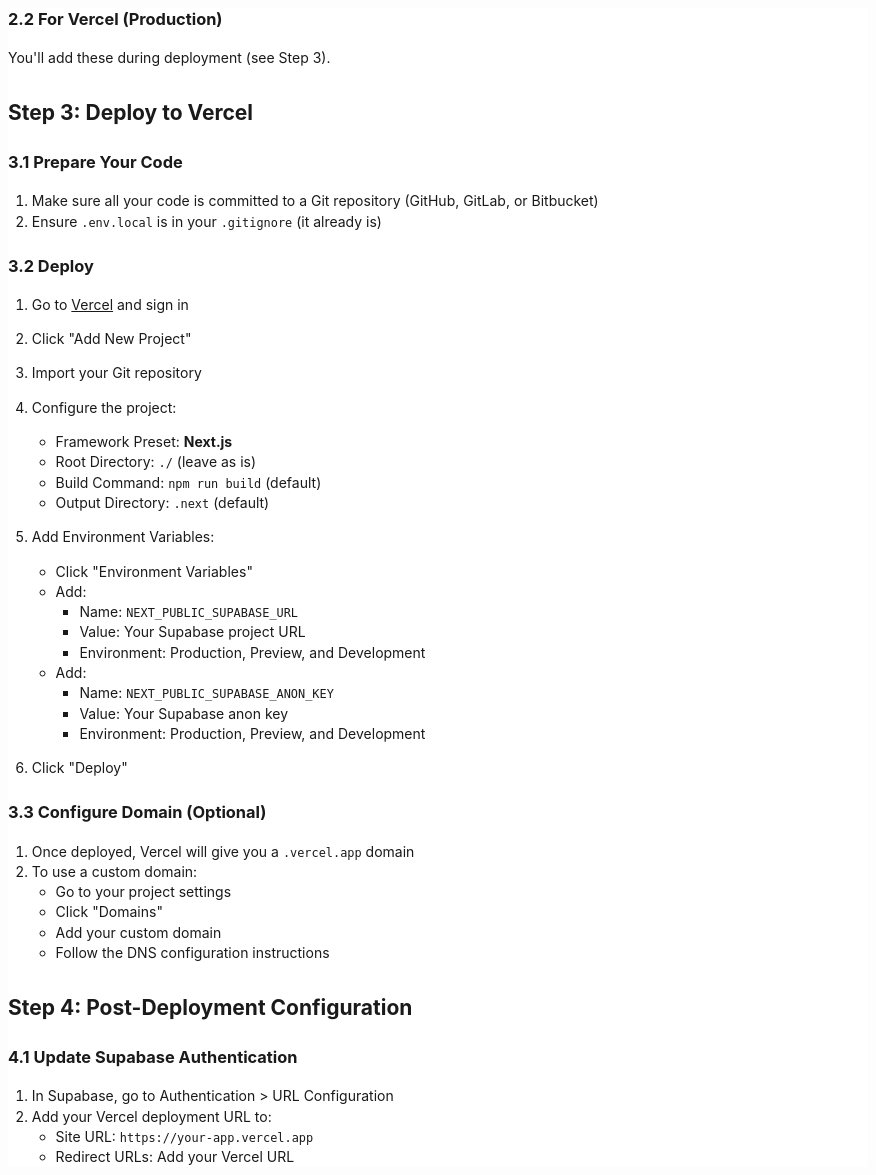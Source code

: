 ### 2.2 For Vercel (Production)

You'll add these during deployment (see Step 3).

## Step 3: Deploy to Vercel

### 3.1 Prepare Your Code

1. Make sure all your code is committed to a Git repository (GitHub, GitLab, or Bitbucket)
2. Ensure `.env.local` is in your `.gitignore` (it already is)

### 3.2 Deploy

1. Go to [Vercel](https://vercel.com) and sign in
2. Click "Add New Project"
3. Import your Git repository
4. Configure the project:
   - Framework Preset: **Next.js**
   - Root Directory: `./` (leave as is)
   - Build Command: `npm run build` (default)
   - Output Directory: `.next` (default)

5. Add Environment Variables:
   - Click "Environment Variables"
   - Add:
     - Name: `NEXT_PUBLIC_SUPABASE_URL`
     - Value: Your Supabase project URL
     - Environment: Production, Preview, and Development
   - Add:
     - Name: `NEXT_PUBLIC_SUPABASE_ANON_KEY`
     - Value: Your Supabase anon key
     - Environment: Production, Preview, and Development

6. Click "Deploy"

### 3.3 Configure Domain (Optional)

1. Once deployed, Vercel will give you a `.vercel.app` domain
2. To use a custom domain:
   - Go to your project settings
   - Click "Domains"
   - Add your custom domain
   - Follow the DNS configuration instructions

## Step 4: Post-Deployment Configuration

### 4.1 Update Supabase Authentication

1. In Supabase, go to Authentication > URL Configuration
2. Add your Vercel deployment URL to:
   - Site URL: `https://your-app.vercel.app`
   - Redirect URLs: Add your Vercel URL
